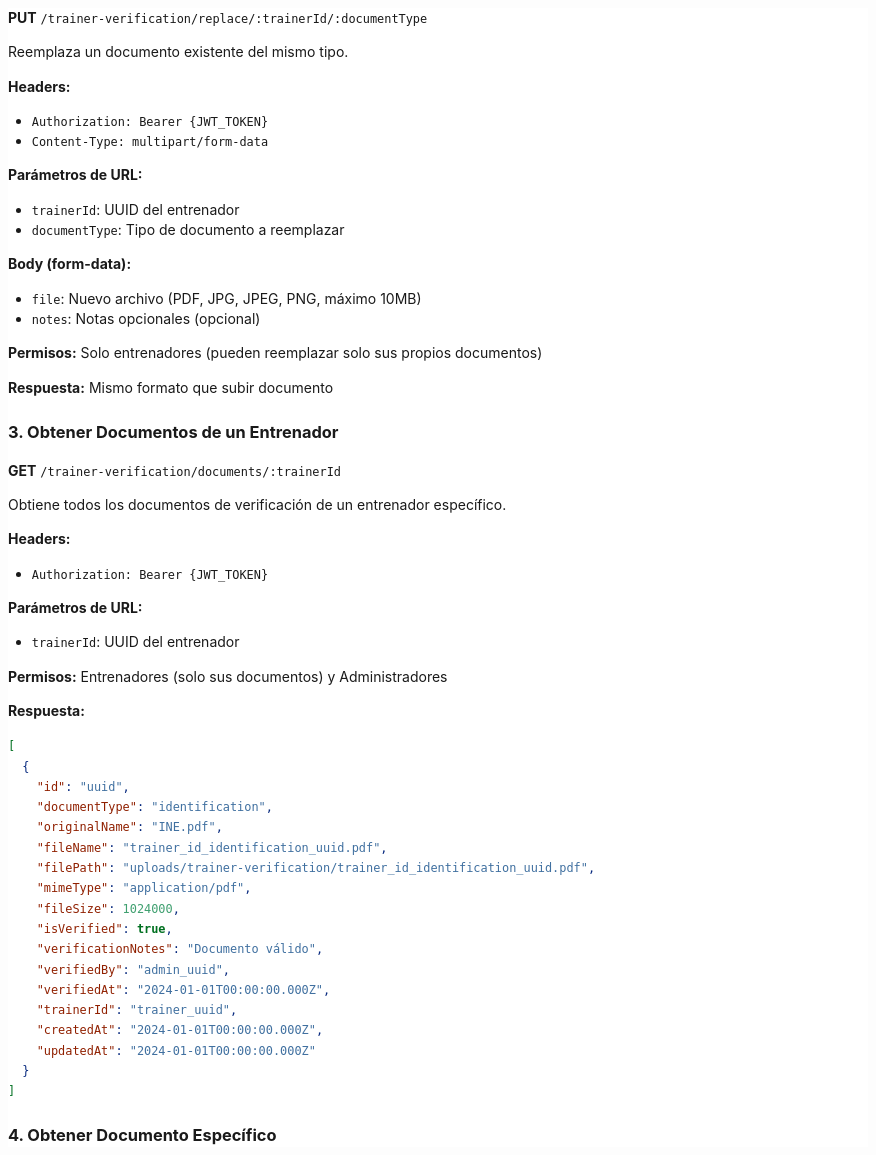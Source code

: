 **PUT** `/trainer-verification/replace/:trainerId/:documentType`

Reemplaza un documento existente del mismo tipo.

**Headers:**
- `Authorization: Bearer {JWT_TOKEN}`
- `Content-Type: multipart/form-data`

**Parámetros de URL:**
- `trainerId`: UUID del entrenador
- `documentType`: Tipo de documento a reemplazar

**Body (form-data):**
- `file`: Nuevo archivo (PDF, JPG, JPEG, PNG, máximo 10MB)
- `notes`: Notas opcionales (opcional)

**Permisos:** Solo entrenadores (pueden reemplazar solo sus propios documentos)

**Respuesta:** Mismo formato que subir documento

### 3. Obtener Documentos de un Entrenador

**GET** `/trainer-verification/documents/:trainerId`

Obtiene todos los documentos de verificación de un entrenador específico.

**Headers:**
- `Authorization: Bearer {JWT_TOKEN}`

**Parámetros de URL:**
- `trainerId`: UUID del entrenador

**Permisos:** Entrenadores (solo sus documentos) y Administradores

**Respuesta:**
```json
[
  {
    "id": "uuid",
    "documentType": "identification",
    "originalName": "INE.pdf",
    "fileName": "trainer_id_identification_uuid.pdf",
    "filePath": "uploads/trainer-verification/trainer_id_identification_uuid.pdf",
    "mimeType": "application/pdf",
    "fileSize": 1024000,
    "isVerified": true,
    "verificationNotes": "Documento válido",
    "verifiedBy": "admin_uuid",
    "verifiedAt": "2024-01-01T00:00:00.000Z",
    "trainerId": "trainer_uuid",
    "createdAt": "2024-01-01T00:00:00.000Z",
    "updatedAt": "2024-01-01T00:00:00.000Z"
  }
]
```

### 4. Obtener Documento Específico
